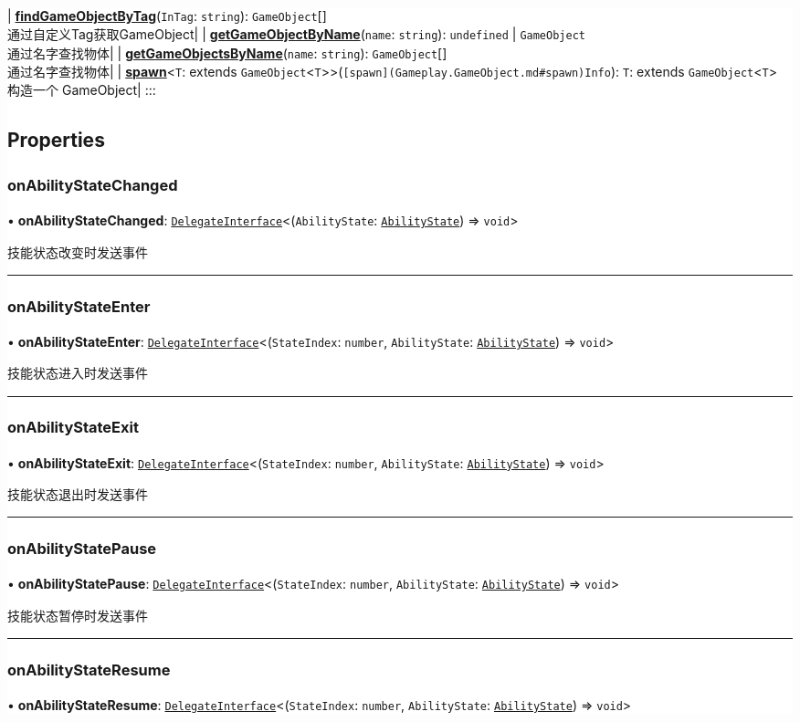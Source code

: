 | **[findGameObjectByTag](Gameplay.GameObject.md#findgameobjectbytag)**(`InTag`: `string`): `GameObject`[] <br> 通过自定义Tag获取GameObject|
| **[getGameObjectByName](Gameplay.GameObject.md#getgameobjectbyname)**(`name`: `string`): `undefined` \| `GameObject` <br> 通过名字查找物体|
| **[getGameObjectsByName](Gameplay.GameObject.md#getgameobjectsbyname)**(`name`: `string`): `GameObject`[] <br> 通过名字查找物体|
| **[spawn](Gameplay.GameObject.md#spawn)**<`T`: extends `GameObject`<`T`\>\>(`[spawn](Gameplay.GameObject.md#spawn)Info`): `T`: extends `GameObject`<`T`\> <br> 构造一个 GameObject|
:::


## Properties

### onAbilityStateChanged <Score text="onAbilityStateChanged" /> 

• **onAbilityStateChanged**: [`DelegateInterface`](../interfaces/Type.DelegateInterface.md)<(`AbilityState`: [`AbilityState`](Gameplay.AbilityState.md)) => `void`\>

技能状态改变时发送事件

___

### onAbilityStateEnter <Score text="onAbilityStateEnter" /> 

• **onAbilityStateEnter**: [`DelegateInterface`](../interfaces/Type.DelegateInterface.md)<(`StateIndex`: `number`, `AbilityState`: [`AbilityState`](Gameplay.AbilityState.md)) => `void`\>

技能状态进入时发送事件

___

### onAbilityStateExit <Score text="onAbilityStateExit" /> 

• **onAbilityStateExit**: [`DelegateInterface`](../interfaces/Type.DelegateInterface.md)<(`StateIndex`: `number`, `AbilityState`: [`AbilityState`](Gameplay.AbilityState.md)) => `void`\>

技能状态退出时发送事件

___

### onAbilityStatePause <Score text="onAbilityStatePause" /> 

• **onAbilityStatePause**: [`DelegateInterface`](../interfaces/Type.DelegateInterface.md)<(`StateIndex`: `number`, `AbilityState`: [`AbilityState`](Gameplay.AbilityState.md)) => `void`\>

技能状态暂停时发送事件

___

### onAbilityStateResume <Score text="onAbilityStateResume" /> 

• **onAbilityStateResume**: [`DelegateInterface`](../interfaces/Type.DelegateInterface.md)<(`StateIndex`: `number`, `AbilityState`: [`AbilityState`](Gameplay.AbilityState.md)) => `void`\>
